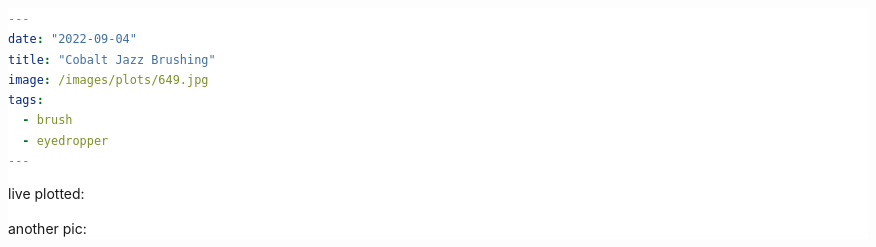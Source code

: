 ```yaml
---
date: "2022-09-04"
title: "Cobalt Jazz Brushing"
image: /images/plots/649.jpg
tags:
  - brush
  - eyedropper
---
```


live plotted:

<video src="/images/plots/649timelapse.mp4" width="100%" controls loop muted autoplay></video>

another pic:

